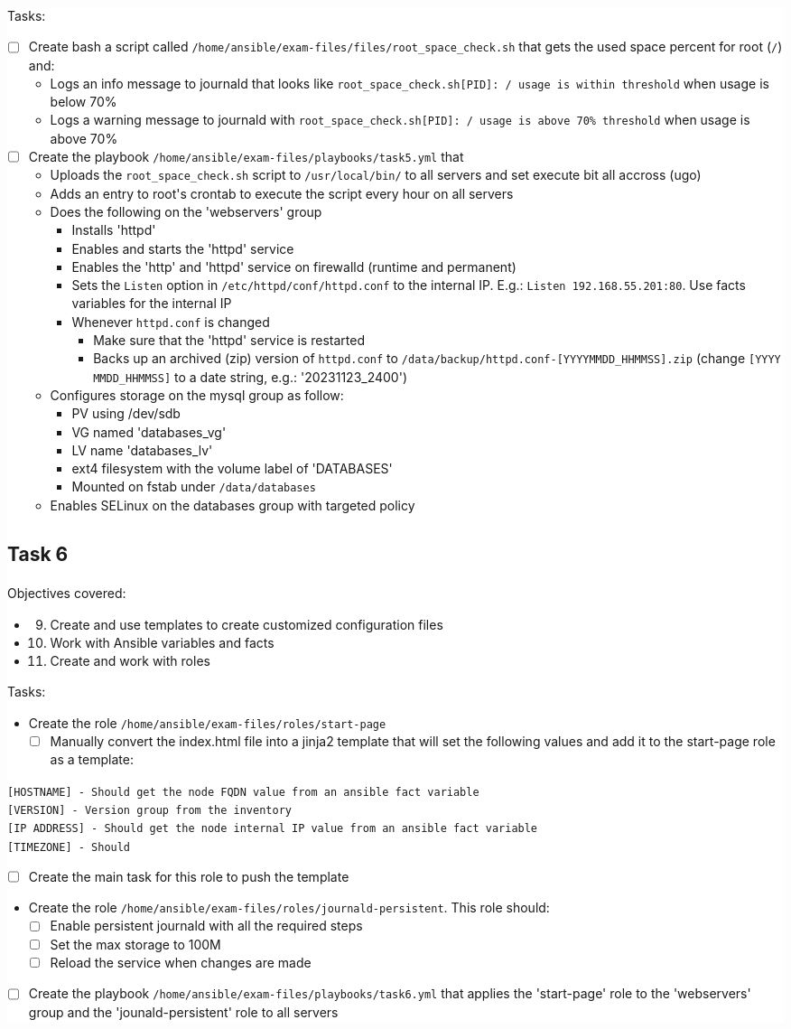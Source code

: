 Tasks:

+ [ ] Create bash a script called `/home/ansible/exam-files/files/root_space_check.sh` that gets the used space percent for root (`/`) and:
  + Logs an info message to journald that looks like `root_space_check.sh[PID]: / usage is within threshold` when usage is below 70%
  + Logs a warning message to journald with `root_space_check.sh[PID]: / usage is above 70% threshold` when usage is above 70%
+ [ ] Create the playbook `/home/ansible/exam-files/playbooks/task5.yml` that
  + Uploads the `root_space_check.sh` script to `/usr/local/bin/` to all servers and set execute bit all accross (ugo)
  + Adds an entry to root's crontab to execute the script every hour on all servers
  + Does the following on the 'webservers' group
    + Installs 'httpd'
    + Enables and starts the 'httpd' service
    + Enables the 'http' and 'httpd' service on firewalld (runtime and permanent)
    + Sets the `Listen` option in `/etc/httpd/conf/httpd.conf` to the internal IP. E.g.: `Listen 192.168.55.201:80`. Use facts variables for the internal IP
    + Whenever `httpd.conf` is changed
      + Make sure that the 'httpd' service is restarted
      + Backs up an archived (zip) version of `httpd.conf` to `/data/backup/httpd.conf-[YYYYMMDD_HHMMSS].zip` (change `[YYYYMMDD_HHMMSS]` to a date string, e.g.: '20231123_2400')
  + Configures storage on the mysql group as follow:
    + PV using /dev/sdb
    + VG named 'databases_vg'
    + LV name 'databases_lv'
    + ext4 filesystem with the volume label of 'DATABASES'
    + Mounted on fstab under `/data/databases`
  + Enables SELinux on the databases group with targeted policy

## Task 6

Objectives covered:

+ 9. Create and use templates to create customized configuration files
+ 10. Work with Ansible variables and facts
+ 11. Create and work with roles

Tasks:

+ Create the role `/home/ansible/exam-files/roles/start-page`
  + [ ] Manually convert the index.html file into a jinja2 template that will set the following values and add it to the start-page role as a template:

```
[HOSTNAME] - Should get the node FQDN value from an ansible fact variable
[VERSION] - Version group from the inventory
[IP ADDRESS] - Should get the node internal IP value from an ansible fact variable
[TIMEZONE] - Should
```

  + [ ] Create the main task for this role to push the template
+ Create the role `/home/ansible/exam-files/roles/journald-persistent`. This role should:
  + [ ] Enable persistent journald with all the required steps
  + [ ] Set the max storage to 100M
  + [ ] Reload the service when changes are made
+ [ ] Create the playbook `/home/ansible/exam-files/playbooks/task6.yml` that applies the 'start-page' role to the 'webservers' group and the 'jounald-persistent' role to all servers
